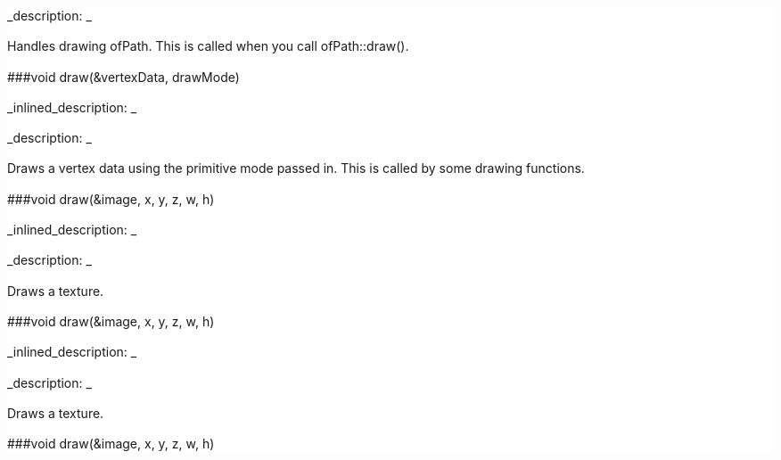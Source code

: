 _description: _


Handles drawing ofPath. This is called when you call ofPath::draw().







###void draw(&vertexData, drawMode)



_inlined_description: _







_description: _


Draws a vertex data using the primitive mode passed in. This is called by some drawing functions.







###void draw(&image, x, y, z, w, h)



_inlined_description: _







_description: _


Draws a texture.







###void draw(&image, x, y, z, w, h)



_inlined_description: _







_description: _



Draws a texture.






###void draw(&image, x, y, z, w, h)
